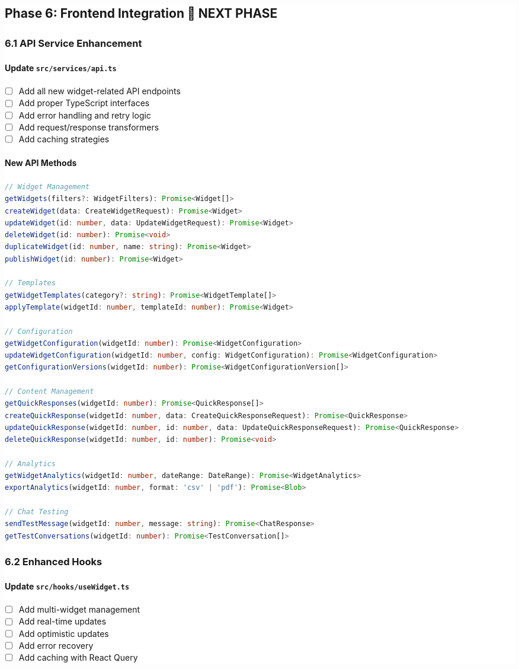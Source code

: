 
## Phase 6: Frontend Integration 🔄 NEXT PHASE

### 6.1 API Service Enhancement

#### Update `src/services/api.ts`
- [ ] Add all new widget-related API endpoints
- [ ] Add proper TypeScript interfaces
- [ ] Add error handling and retry logic
- [ ] Add request/response transformers
- [ ] Add caching strategies

#### New API Methods
```typescript
// Widget Management
getWidgets(filters?: WidgetFilters): Promise<Widget[]>
createWidget(data: CreateWidgetRequest): Promise<Widget>
updateWidget(id: number, data: UpdateWidgetRequest): Promise<Widget>
deleteWidget(id: number): Promise<void>
duplicateWidget(id: number, name: string): Promise<Widget>
publishWidget(id: number): Promise<Widget>

// Templates
getWidgetTemplates(category?: string): Promise<WidgetTemplate[]>
applyTemplate(widgetId: number, templateId: number): Promise<Widget>

// Configuration
getWidgetConfiguration(widgetId: number): Promise<WidgetConfiguration>
updateWidgetConfiguration(widgetId: number, config: WidgetConfiguration): Promise<WidgetConfiguration>
getConfigurationVersions(widgetId: number): Promise<WidgetConfigurationVersion[]>

// Content Management
getQuickResponses(widgetId: number): Promise<QuickResponse[]>
createQuickResponse(widgetId: number, data: CreateQuickResponseRequest): Promise<QuickResponse>
updateQuickResponse(widgetId: number, id: number, data: UpdateQuickResponseRequest): Promise<QuickResponse>
deleteQuickResponse(widgetId: number, id: number): Promise<void>

// Analytics
getWidgetAnalytics(widgetId: number, dateRange: DateRange): Promise<WidgetAnalytics>
exportAnalytics(widgetId: number, format: 'csv' | 'pdf'): Promise<Blob>

// Chat Testing
sendTestMessage(widgetId: number, message: string): Promise<ChatResponse>
getTestConversations(widgetId: number): Promise<TestConversation[]>
```

### 6.2 Enhanced Hooks

#### Update `src/hooks/useWidget.ts`
- [ ] Add multi-widget management
- [ ] Add real-time updates
- [ ] Add optimistic updates
- [ ] Add error recovery
- [ ] Add caching with React Query
